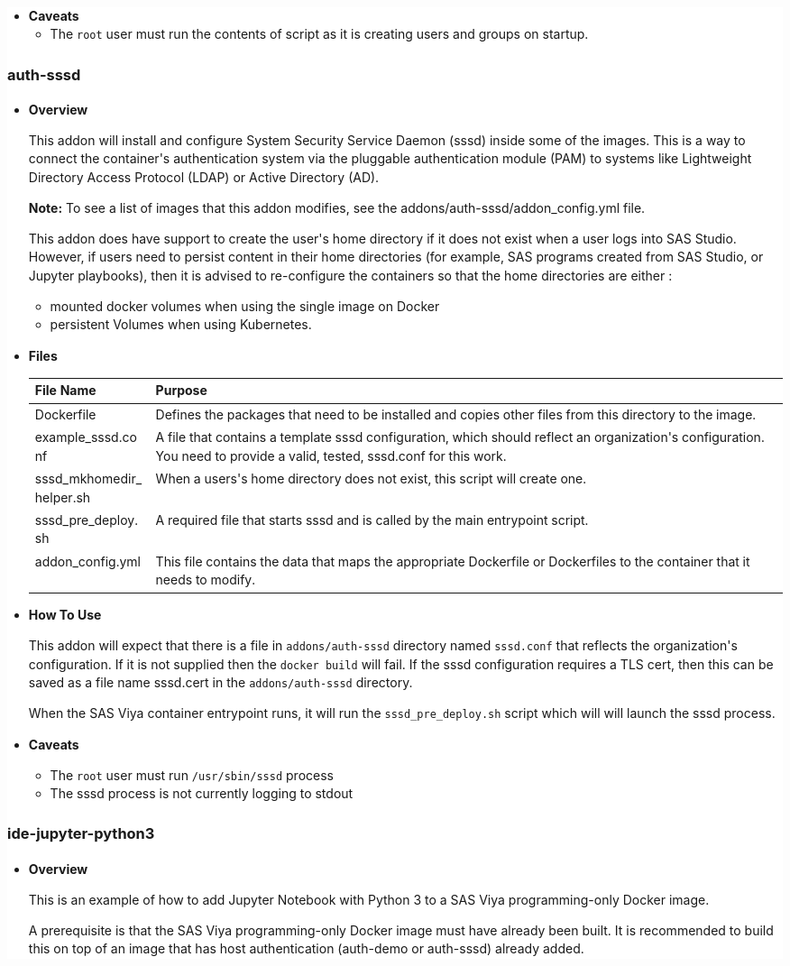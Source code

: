 - **Caveats**
    * The `root` user must run the contents of script as it is creating users and groups on startup.

### auth-sssd
- **Overview**

    This addon will install and configure System Security Service Daemon (sssd) inside some of the images. This is a way to connect the container's authentication system via the pluggable authentication module (PAM) to systems like Lightweight Directory Access Protocol (LDAP) or Active Directory (AD).

    **Note:** To see a list of images that this addon modifies, see the addons/auth-sssd/addon_config.yml file.

    This addon does have support to create the user's home directory if it does not exist when a user logs into SAS Studio. However, if users need to persist content in their home directories (for example, SAS programs created from SAS Studio, or Jupyter playbooks), then it is advised to re-configure the containers so that the home directories are either :
    - mounted docker volumes when using the single image on Docker
    - persistent Volumes when using Kubernetes. 

- **Files**

    | **File Name** | **Purpose** |
    | --- | --- |
    | Dockerfile | Defines the packages that need to be installed and copies other files from this directory to the image. |
    | example_sssd.conf | A file that contains a template sssd configuration, which should reflect an organization's configuration. You need to provide a valid, tested, sssd.conf for this work. |
    | sssd_mkhomedir_helper.sh | When a users's home directory does not exist, this script will create one. |
    | sssd_pre_deploy.sh | A required file that starts sssd and is called by the main entrypoint script. |
    | addon_config.yml | This file contains the data that maps the appropriate Dockerfile or Dockerfiles to the container that it needs to modify. |

- **How To Use**

    This addon will expect that there is a file in `addons/auth-sssd` directory named `sssd.conf` that reflects the organization's configuration. If it is not supplied then the `docker build` will fail. If the sssd configuration requires a TLS cert, then this can be saved as a file name sssd.cert in the `addons/auth-sssd` directory.

    When the SAS Viya container entrypoint runs, it will run the `sssd_pre_deploy.sh` script which will will launch the sssd process.

- **Caveats**
    * The `root` user must run `/usr/sbin/sssd` process
    * The sssd process is not currently logging to stdout

### ide-jupyter-python3
- **Overview**

    This is an example of how to add Jupyter Notebook with Python 3 to a SAS Viya
programming-only Docker image.

    A prerequisite is that the SAS Viya programming-only Docker
image must have already been built. It is recommended to build this on top of an image
that has host authentication (auth-demo or auth-sssd) already added.
